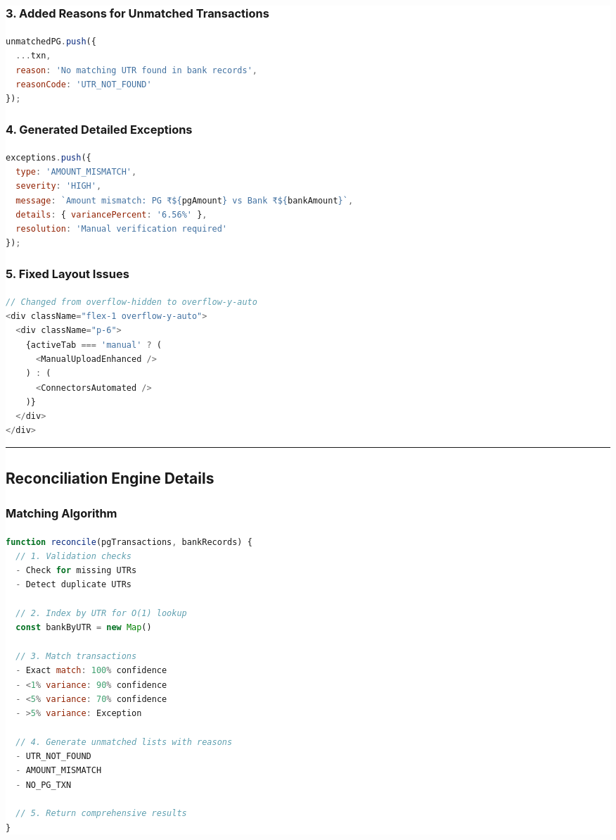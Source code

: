 ### 3. Added Reasons for Unmatched Transactions
```javascript
unmatchedPG.push({
  ...txn,
  reason: 'No matching UTR found in bank records',
  reasonCode: 'UTR_NOT_FOUND'
});
```

### 4. Generated Detailed Exceptions
```javascript
exceptions.push({
  type: 'AMOUNT_MISMATCH',
  severity: 'HIGH',
  message: `Amount mismatch: PG ₹${pgAmount} vs Bank ₹${bankAmount}`,
  details: { variancePercent: '6.56%' },
  resolution: 'Manual verification required'
});
```

### 5. Fixed Layout Issues
```typescript
// Changed from overflow-hidden to overflow-y-auto
<div className="flex-1 overflow-y-auto">
  <div className="p-6">
    {activeTab === 'manual' ? (
      <ManualUploadEnhanced />
    ) : (
      <ConnectorsAutomated />
    )}
  </div>
</div>
```

---

## Reconciliation Engine Details

### Matching Algorithm
```javascript
function reconcile(pgTransactions, bankRecords) {
  // 1. Validation checks
  - Check for missing UTRs
  - Detect duplicate UTRs
  
  // 2. Index by UTR for O(1) lookup
  const bankByUTR = new Map()
  
  // 3. Match transactions
  - Exact match: 100% confidence
  - <1% variance: 90% confidence  
  - <5% variance: 70% confidence
  - >5% variance: Exception
  
  // 4. Generate unmatched lists with reasons
  - UTR_NOT_FOUND
  - AMOUNT_MISMATCH
  - NO_PG_TXN
  
  // 5. Return comprehensive results
}
```
